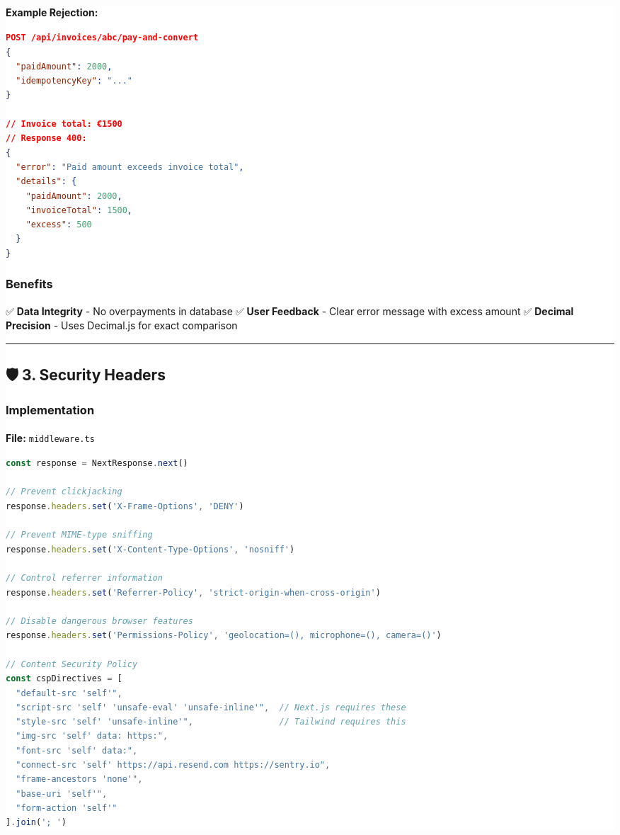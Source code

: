 ```typescript
```

**Example Rejection:**
```json
POST /api/invoices/abc/pay-and-convert
{
  "paidAmount": 2000,
  "idempotencyKey": "..."
}

// Invoice total: €1500
// Response 400:
{
  "error": "Paid amount exceeds invoice total",
  "details": {
    "paidAmount": 2000,
    "invoiceTotal": 1500,
    "excess": 500
  }
}
```

### Benefits

✅ **Data Integrity** - No overpayments in database
✅ **User Feedback** - Clear error message with excess amount
✅ **Decimal Precision** - Uses Decimal.js for exact comparison

---

## 🛡️ 3. Security Headers

### Implementation

**File:** `middleware.ts`

```typescript
const response = NextResponse.next()

// Prevent clickjacking
response.headers.set('X-Frame-Options', 'DENY')

// Prevent MIME-type sniffing
response.headers.set('X-Content-Type-Options', 'nosniff')

// Control referrer information
response.headers.set('Referrer-Policy', 'strict-origin-when-cross-origin')

// Disable dangerous browser features
response.headers.set('Permissions-Policy', 'geolocation=(), microphone=(), camera=()')

// Content Security Policy
const cspDirectives = [
  "default-src 'self'",
  "script-src 'self' 'unsafe-eval' 'unsafe-inline'",  // Next.js requires these
  "style-src 'self' 'unsafe-inline'",                 // Tailwind requires this
  "img-src 'self' data: https:",
  "font-src 'self' data:",
  "connect-src 'self' https://api.resend.com https://sentry.io",
  "frame-ancestors 'none'",
  "base-uri 'self'",
  "form-action 'self'"
].join('; ')

```